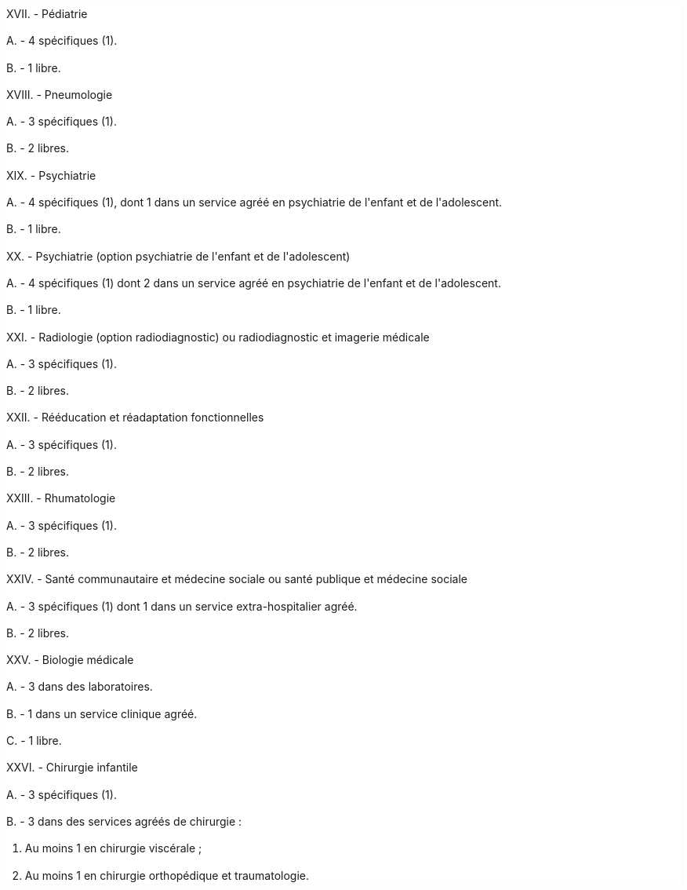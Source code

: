 XVII. - Pédiatrie

A. - 4 spécifiques (1).

B. - 1 libre.

XVIII. - Pneumologie

A. - 3 spécifiques (1).

B. - 2 libres.

XIX. - Psychiatrie

A. - 4 spécifiques (1), dont 1 dans un service agréé en psychiatrie de l'enfant et de l'adolescent.

B. - 1 libre.

XX. - Psychiatrie (option psychiatrie de l'enfant et de l'adolescent)

A. - 4 spécifiques (1) dont 2 dans un service agréé en psychiatrie de l'enfant et de l'adolescent.

B. - 1 libre.

XXI. - Radiologie (option radiodiagnostic) ou radiodiagnostic et imagerie médicale

A. - 3 spécifiques (1).

B. - 2 libres.

XXII. - Rééducation et réadaptation fonctionnelles

A. - 3 spécifiques (1).

B. - 2 libres.

XXIII. - Rhumatologie

A. - 3 spécifiques (1).

B. - 2 libres.

XXIV. - Santé communautaire et médecine sociale ou santé publique et médecine sociale

A. - 3 spécifiques (1) dont 1 dans un service extra-hospitalier agréé.

B. - 2 libres.

XXV. - Biologie médicale

A. - 3 dans des laboratoires.

B. - 1 dans un service clinique agréé.

C. - 1 libre.

XXVI. - Chirurgie infantile

A. - 3 spécifiques (1).

B. - 3 dans des services agréés de chirurgie :

1. Au moins 1 en chirurgie viscérale ;

2. Au moins 1 en chirurgie orthopédique et traumatologie.
